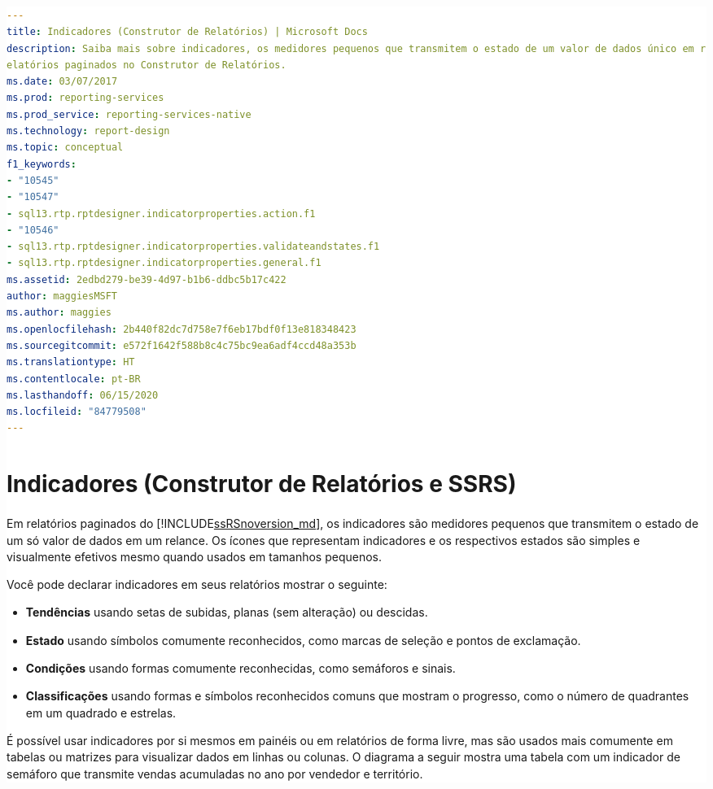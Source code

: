 ```yaml
---
title: Indicadores (Construtor de Relatórios) | Microsoft Docs
description: Saiba mais sobre indicadores, os medidores pequenos que transmitem o estado de um valor de dados único em relatórios paginados no Construtor de Relatórios.
ms.date: 03/07/2017
ms.prod: reporting-services
ms.prod_service: reporting-services-native
ms.technology: report-design
ms.topic: conceptual
f1_keywords:
- "10545"
- "10547"
- sql13.rtp.rptdesigner.indicatorproperties.action.f1
- "10546"
- sql13.rtp.rptdesigner.indicatorproperties.validateandstates.f1
- sql13.rtp.rptdesigner.indicatorproperties.general.f1
ms.assetid: 2edbd279-be39-4d97-b1b6-ddbc5b17c422
author: maggiesMSFT
ms.author: maggies
ms.openlocfilehash: 2b440f82dc7d758e7f6eb17bdf0f13e818348423
ms.sourcegitcommit: e572f1642f588b8c4c75bc9ea6adf4ccd48a353b
ms.translationtype: HT
ms.contentlocale: pt-BR
ms.lasthandoff: 06/15/2020
ms.locfileid: "84779508"
---
```

# <a name="indicators-report-builder-and-ssrs"></a>Indicadores (Construtor de Relatórios e SSRS)
  Em relatórios paginados do [!INCLUDE[ssRSnoversion_md](../../includes/ssrsnoversion-md.md)], os indicadores são medidores pequenos que transmitem o estado de um só valor de dados em um relance. Os ícones que representam indicadores e os respectivos estados são simples e visualmente efetivos mesmo quando usados em tamanhos pequenos.  
  
 Você pode declarar indicadores em seus relatórios mostrar o seguinte:  
  
-   **Tendências** usando setas de subidas, planas (sem alteração) ou descidas.  
  
-   **Estado** usando símbolos comumente reconhecidos, como marcas de seleção e pontos de exclamação.  
  
-   **Condições** usando formas comumente reconhecidas, como semáforos e sinais.  
  
-   **Classificações** usando formas e símbolos reconhecidos comuns que mostram o progresso, como o número de quadrantes em um quadrado e estrelas.  
  
 É possível usar indicadores por si mesmos em painéis ou em relatórios de forma livre, mas são usados mais comumente em tabelas ou matrizes para visualizar dados em linhas ou colunas. O diagrama a seguir mostra uma tabela com um indicador de semáforo que transmite vendas acumuladas no ano por vendedor e território.  
   
